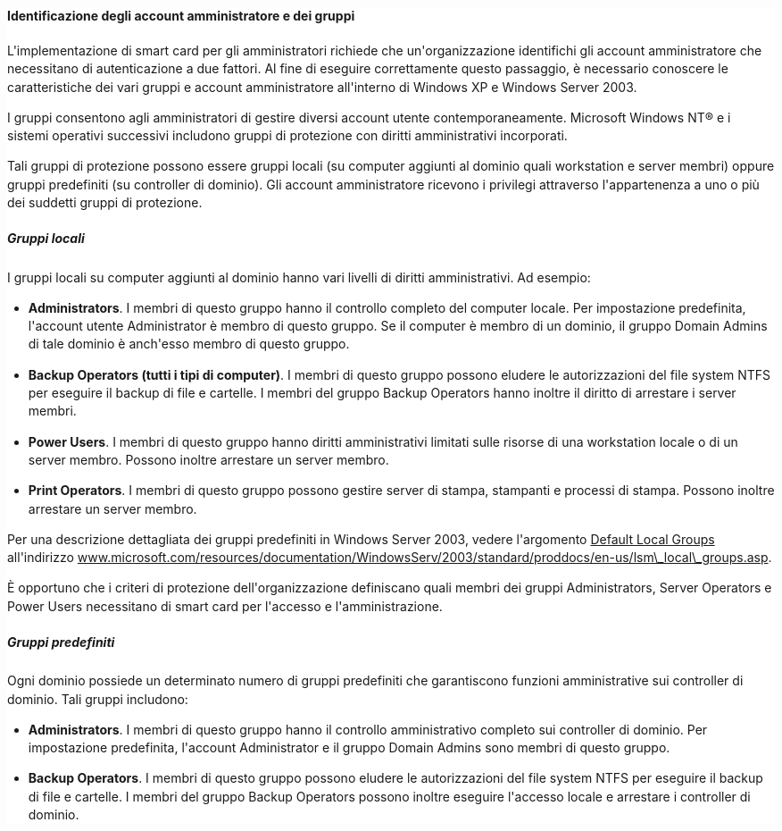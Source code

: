 #### Identificazione degli account amministratore e dei gruppi

L'implementazione di smart card per gli amministratori richiede che un'organizzazione identifichi gli account amministratore che necessitano di autenticazione a due fattori. Al fine di eseguire correttamente questo passaggio, è necessario conoscere le caratteristiche dei vari gruppi e account amministratore all'interno di Windows XP e Windows Server 2003.

I gruppi consentono agli amministratori di gestire diversi account utente contemporaneamente. Microsoft Windows NT® e i sistemi operativi successivi includono gruppi di protezione con diritti amministrativi incorporati.

Tali gruppi di protezione possono essere gruppi locali (su computer aggiunti al dominio quali workstation e server membri) oppure gruppi predefiniti (su controller di dominio). Gli account amministratore ricevono i privilegi attraverso l'appartenenza a uno o più dei suddetti gruppi di protezione.

##### Gruppi locali

I gruppi locali su computer aggiunti al dominio hanno vari livelli di diritti amministrativi. Ad esempio:

-   **Administrators**. I membri di questo gruppo hanno il controllo completo del computer locale. Per impostazione predefinita, l'account utente Administrator è membro di questo gruppo. Se il computer è membro di un dominio, il gruppo Domain Admins di tale dominio è anch'esso membro di questo gruppo.

-   **Backup Operators (tutti i tipi di computer)**. I membri di questo gruppo possono eludere le autorizzazioni del file system NTFS per eseguire il backup di file e cartelle. I membri del gruppo Backup Operators hanno inoltre il diritto di arrestare i server membri.

-   **Power Users**. I membri di questo gruppo hanno diritti amministrativi limitati sulle risorse di una workstation locale o di un server membro. Possono inoltre arrestare un server membro.

-   **Print Operators**. I membri di questo gruppo possono gestire server di stampa, stampanti e processi di stampa. Possono inoltre arrestare un server membro.

Per una descrizione dettagliata dei gruppi predefiniti in Windows Server 2003, vedere l'argomento [Default Local Groups](http://technet.microsoft.com/en-us/library/cc785098.aspx) all'indirizzo www.microsoft.com/resources/documentation/WindowsServ/2003/standard/proddocs/en-us/lsm\_local\_groups.asp.

È opportuno che i criteri di protezione dell'organizzazione definiscano quali membri dei gruppi Administrators, Server Operators e Power Users necessitano di smart card per l'accesso e l'amministrazione.

##### Gruppi predefiniti

Ogni dominio possiede un determinato numero di gruppi predefiniti che garantiscono funzioni amministrative sui controller di dominio. Tali gruppi includono:

-   **Administrators**. I membri di questo gruppo hanno il controllo amministrativo completo sui controller di dominio. Per impostazione predefinita, l'account Administrator e il gruppo Domain Admins sono membri di questo gruppo.

-   **Backup Operators**. I membri di questo gruppo possono eludere le autorizzazioni del file system NTFS per eseguire il backup di file e cartelle. I membri del gruppo Backup Operators possono inoltre eseguire l'accesso locale e arrestare i controller di dominio.
